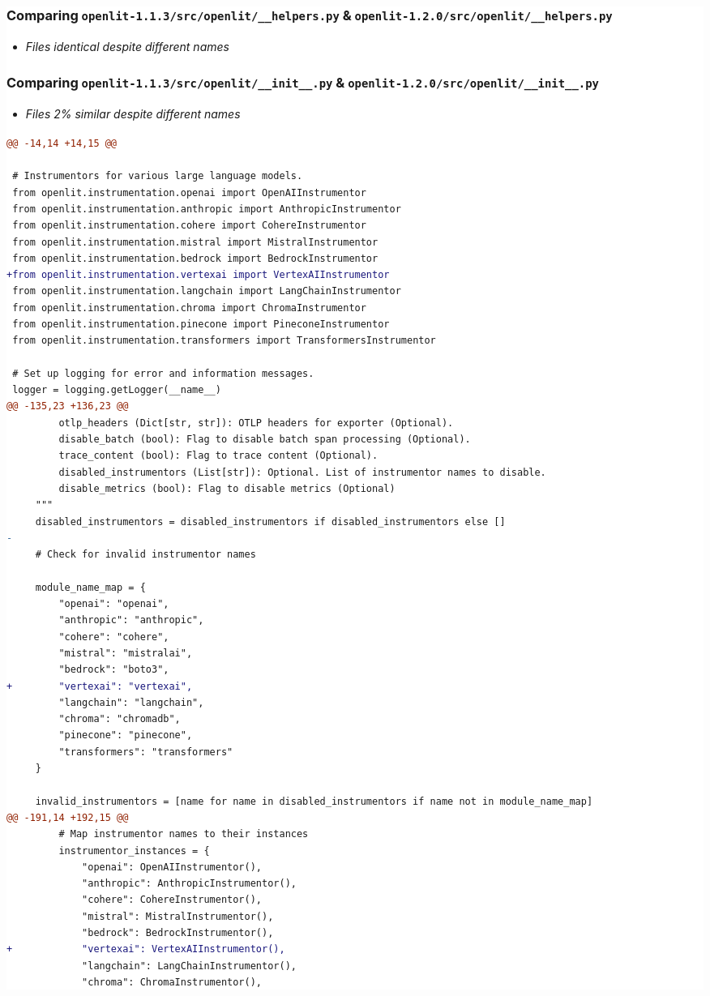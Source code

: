 ### Comparing `openlit-1.1.3/src/openlit/__helpers.py` & `openlit-1.2.0/src/openlit/__helpers.py`

 * *Files identical despite different names*

### Comparing `openlit-1.1.3/src/openlit/__init__.py` & `openlit-1.2.0/src/openlit/__init__.py`

 * *Files 2% similar despite different names*

```diff
@@ -14,14 +14,15 @@
 
 # Instrumentors for various large language models.
 from openlit.instrumentation.openai import OpenAIInstrumentor
 from openlit.instrumentation.anthropic import AnthropicInstrumentor
 from openlit.instrumentation.cohere import CohereInstrumentor
 from openlit.instrumentation.mistral import MistralInstrumentor
 from openlit.instrumentation.bedrock import BedrockInstrumentor
+from openlit.instrumentation.vertexai import VertexAIInstrumentor
 from openlit.instrumentation.langchain import LangChainInstrumentor
 from openlit.instrumentation.chroma import ChromaInstrumentor
 from openlit.instrumentation.pinecone import PineconeInstrumentor
 from openlit.instrumentation.transformers import TransformersInstrumentor
 
 # Set up logging for error and information messages.
 logger = logging.getLogger(__name__)
@@ -135,23 +136,23 @@
         otlp_headers (Dict[str, str]): OTLP headers for exporter (Optional).
         disable_batch (bool): Flag to disable batch span processing (Optional).
         trace_content (bool): Flag to trace content (Optional).
         disabled_instrumentors (List[str]): Optional. List of instrumentor names to disable.
         disable_metrics (bool): Flag to disable metrics (Optional)
     """
     disabled_instrumentors = disabled_instrumentors if disabled_instrumentors else []
-
     # Check for invalid instrumentor names
 
     module_name_map = {
         "openai": "openai",
         "anthropic": "anthropic",  
         "cohere": "cohere",  
         "mistral": "mistralai",
         "bedrock": "boto3",
+        "vertexai": "vertexai",
         "langchain": "langchain",
         "chroma": "chromadb",
         "pinecone": "pinecone",
         "transformers": "transformers"
     }
 
     invalid_instrumentors = [name for name in disabled_instrumentors if name not in module_name_map]
@@ -191,14 +192,15 @@
         # Map instrumentor names to their instances
         instrumentor_instances = {
             "openai": OpenAIInstrumentor(),
             "anthropic": AnthropicInstrumentor(),
             "cohere": CohereInstrumentor(),
             "mistral": MistralInstrumentor(),
             "bedrock": BedrockInstrumentor(),
+            "vertexai": VertexAIInstrumentor(),
             "langchain": LangChainInstrumentor(),
             "chroma": ChromaInstrumentor(),
```